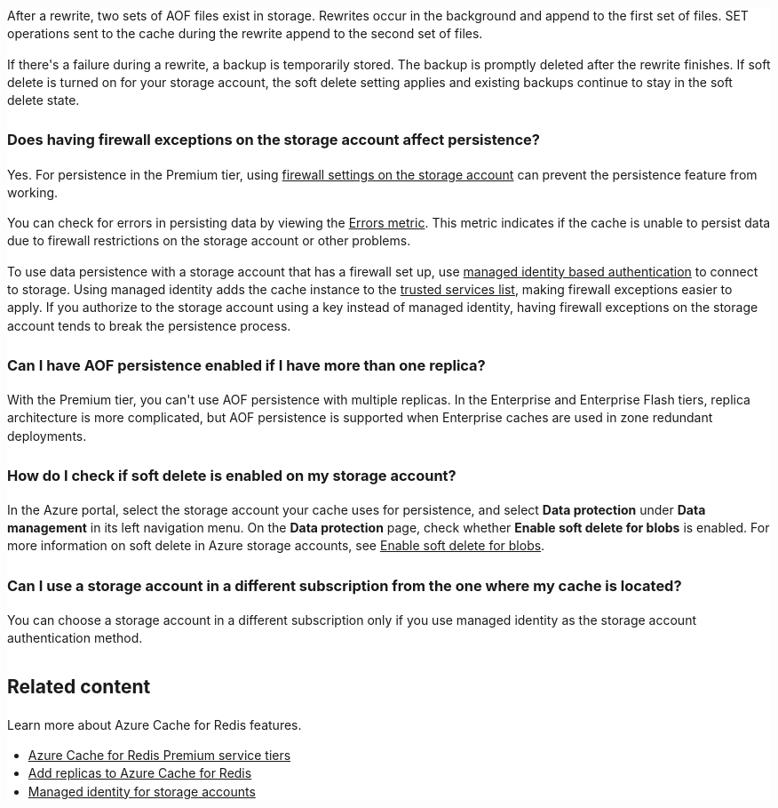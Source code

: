 After a rewrite, two sets of AOF files exist in storage. Rewrites occur in the background and append to the first set of files. SET operations sent to the cache during the rewrite append to the second set of files.

If there's a failure during a rewrite, a backup is temporarily stored. The backup is promptly deleted after the rewrite finishes. If soft delete is turned on for your storage account, the soft delete setting applies and existing backups continue to stay in the soft delete state.

### Does having firewall exceptions on the storage account affect persistence?

Yes. For persistence in the Premium tier, using [firewall settings on the storage account](/azure/storage/common/storage-network-security) can prevent the persistence feature from working.

You can check for errors in persisting data by viewing the [Errors metric](/azure/redis/monitor-cache-reference#azure-cache-for-redis-metrics). This metric indicates if the cache is unable to persist data due to firewall restrictions on the storage account or other problems.

To use data persistence with a storage account that has a firewall set up, use [managed identity based authentication](cache-managed-identity.md) to connect to storage. Using managed identity adds the cache instance to the [trusted services list](/azure/storage/common/storage-network-security), making firewall exceptions easier to apply. If you authorize to the storage account using a key instead of managed identity, having firewall exceptions on the storage account tends to break the persistence process.

### Can I have AOF persistence enabled if I have more than one replica?

With the Premium tier, you can't use AOF persistence with multiple replicas. In the Enterprise and Enterprise Flash tiers, replica architecture is more complicated, but AOF persistence is supported when Enterprise caches are used in zone redundant deployments.

### How do I check if soft delete is enabled on my storage account?

In the Azure portal, select the storage account your cache uses for persistence, and select **Data protection** under **Data management** in its left navigation menu. On the **Data protection** page, check whether **Enable soft delete for blobs** is enabled. For more information on soft delete in Azure storage accounts, see [Enable soft delete for blobs](/azure/storage/blobs/soft-delete-blob-enable?tabs=azure-portal).

### Can I use a storage account in a different subscription from the one where my cache is located?

You can choose a storage account in a different subscription only if you use managed identity as the storage account authentication method.

## Related content

Learn more about Azure Cache for Redis features.

- [Azure Cache for Redis Premium service tiers](cache-overview.md#service-tiers)
- [Add replicas to Azure Cache for Redis](cache-how-to-multi-replicas.md)
- [Managed identity for storage accounts](cache-managed-identity.md)
